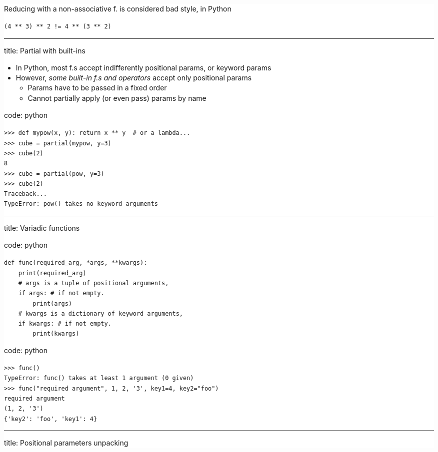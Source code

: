 >

Reducing with a non-associative f. is considered bad style, in Python

`(4 ** 3) ** 2 != 4 ** (3 ** 2)`

---

title: Partial with built-ins

- In Python, most f.s accept indifferently positional params, or keyword params
- However, *some built-in f.s and operators* accept only positional params
    - Params have to be passed in a fixed order
    - Cannot partially apply (or even pass) params by name

code: python

    >>> def mypow(x, y): return x ** y  # or a lambda...
    >>> cube = partial(mypow, y=3)
    >>> cube(2)
    8
    >>> cube = partial(pow, y=3)
    >>> cube(2)
    Traceback...
    TypeError: pow() takes no keyword arguments

---

title: Variadic functions

code: python

    def func(required_arg, *args, **kwargs):
        print(required_arg)
        # args is a tuple of positional arguments,
        if args: # if not empty.
            print(args)
        # kwargs is a dictionary of keyword arguments,
        if kwargs: # if not empty.
            print(kwargs)

code: python

    >>> func()
    TypeError: func() takes at least 1 argument (0 given)
    >>> func("required argument", 1, 2, '3', key1=4, key2="foo")
    required argument
    (1, 2, '3')
    {'key2': 'foo', 'key1': 4}

---

title: Positional parameters unpacking
